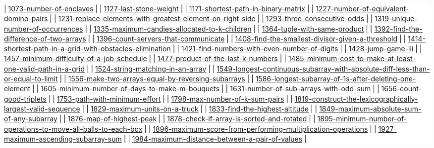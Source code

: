 | [1073-number-of-enclaves](https://github.com/bhargavi1poyekar/Leetcode/tree/master/1073-number-of-enclaves) |
| [1127-last-stone-weight](https://github.com/bhargavi1poyekar/Leetcode/tree/master/1127-last-stone-weight) |
| [1171-shortest-path-in-binary-matrix](https://github.com/bhargavi1poyekar/Leetcode/tree/master/1171-shortest-path-in-binary-matrix) |
| [1227-number-of-equivalent-domino-pairs](https://github.com/bhargavi1poyekar/Leetcode/tree/master/1227-number-of-equivalent-domino-pairs) |
| [1231-replace-elements-with-greatest-element-on-right-side](https://github.com/bhargavi1poyekar/Leetcode/tree/master/1231-replace-elements-with-greatest-element-on-right-side) |
| [1293-three-consecutive-odds](https://github.com/bhargavi1poyekar/Leetcode/tree/master/1293-three-consecutive-odds) |
| [1319-unique-number-of-occurrences](https://github.com/bhargavi1poyekar/Leetcode/tree/master/1319-unique-number-of-occurrences) |
| [1335-maximum-candies-allocated-to-k-children](https://github.com/bhargavi1poyekar/Leetcode/tree/master/1335-maximum-candies-allocated-to-k-children) |
| [1364-tuple-with-same-product](https://github.com/bhargavi1poyekar/Leetcode/tree/master/1364-tuple-with-same-product) |
| [1392-find-the-difference-of-two-arrays](https://github.com/bhargavi1poyekar/Leetcode/tree/master/1392-find-the-difference-of-two-arrays) |
| [1396-count-servers-that-communicate](https://github.com/bhargavi1poyekar/Leetcode/tree/master/1396-count-servers-that-communicate) |
| [1408-find-the-smallest-divisor-given-a-threshold](https://github.com/bhargavi1poyekar/Leetcode/tree/master/1408-find-the-smallest-divisor-given-a-threshold) |
| [1414-shortest-path-in-a-grid-with-obstacles-elimination](https://github.com/bhargavi1poyekar/Leetcode/tree/master/1414-shortest-path-in-a-grid-with-obstacles-elimination) |
| [1421-find-numbers-with-even-number-of-digits](https://github.com/bhargavi1poyekar/Leetcode/tree/master/1421-find-numbers-with-even-number-of-digits) |
| [1428-jump-game-iii](https://github.com/bhargavi1poyekar/Leetcode/tree/master/1428-jump-game-iii) |
| [1457-minimum-difficulty-of-a-job-schedule](https://github.com/bhargavi1poyekar/Leetcode/tree/master/1457-minimum-difficulty-of-a-job-schedule) |
| [1477-product-of-the-last-k-numbers](https://github.com/bhargavi1poyekar/Leetcode/tree/master/1477-product-of-the-last-k-numbers) |
| [1485-minimum-cost-to-make-at-least-one-valid-path-in-a-grid](https://github.com/bhargavi1poyekar/Leetcode/tree/master/1485-minimum-cost-to-make-at-least-one-valid-path-in-a-grid) |
| [1524-string-matching-in-an-array](https://github.com/bhargavi1poyekar/Leetcode/tree/master/1524-string-matching-in-an-array) |
| [1549-longest-continuous-subarray-with-absolute-diff-less-than-or-equal-to-limit](https://github.com/bhargavi1poyekar/Leetcode/tree/master/1549-longest-continuous-subarray-with-absolute-diff-less-than-or-equal-to-limit) |
| [1556-make-two-arrays-equal-by-reversing-subarrays](https://github.com/bhargavi1poyekar/Leetcode/tree/master/1556-make-two-arrays-equal-by-reversing-subarrays) |
| [1586-longest-subarray-of-1s-after-deleting-one-element](https://github.com/bhargavi1poyekar/Leetcode/tree/master/1586-longest-subarray-of-1s-after-deleting-one-element) |
| [1605-minimum-number-of-days-to-make-m-bouquets](https://github.com/bhargavi1poyekar/Leetcode/tree/master/1605-minimum-number-of-days-to-make-m-bouquets) |
| [1631-number-of-sub-arrays-with-odd-sum](https://github.com/bhargavi1poyekar/Leetcode/tree/master/1631-number-of-sub-arrays-with-odd-sum) |
| [1656-count-good-triplets](https://github.com/bhargavi1poyekar/Leetcode/tree/master/1656-count-good-triplets) |
| [1753-path-with-minimum-effort](https://github.com/bhargavi1poyekar/Leetcode/tree/master/1753-path-with-minimum-effort) |
| [1798-max-number-of-k-sum-pairs](https://github.com/bhargavi1poyekar/Leetcode/tree/master/1798-max-number-of-k-sum-pairs) |
| [1819-construct-the-lexicographically-largest-valid-sequence](https://github.com/bhargavi1poyekar/Leetcode/tree/master/1819-construct-the-lexicographically-largest-valid-sequence) |
| [1829-maximum-units-on-a-truck](https://github.com/bhargavi1poyekar/Leetcode/tree/master/1829-maximum-units-on-a-truck) |
| [1833-find-the-highest-altitude](https://github.com/bhargavi1poyekar/Leetcode/tree/master/1833-find-the-highest-altitude) |
| [1849-maximum-absolute-sum-of-any-subarray](https://github.com/bhargavi1poyekar/Leetcode/tree/master/1849-maximum-absolute-sum-of-any-subarray) |
| [1876-map-of-highest-peak](https://github.com/bhargavi1poyekar/Leetcode/tree/master/1876-map-of-highest-peak) |
| [1878-check-if-array-is-sorted-and-rotated](https://github.com/bhargavi1poyekar/Leetcode/tree/master/1878-check-if-array-is-sorted-and-rotated) |
| [1895-minimum-number-of-operations-to-move-all-balls-to-each-box](https://github.com/bhargavi1poyekar/Leetcode/tree/master/1895-minimum-number-of-operations-to-move-all-balls-to-each-box) |
| [1896-maximum-score-from-performing-multiplication-operations](https://github.com/bhargavi1poyekar/Leetcode/tree/master/1896-maximum-score-from-performing-multiplication-operations) |
| [1927-maximum-ascending-subarray-sum](https://github.com/bhargavi1poyekar/Leetcode/tree/master/1927-maximum-ascending-subarray-sum) |
| [1984-maximum-distance-between-a-pair-of-values](https://github.com/bhargavi1poyekar/Leetcode/tree/master/1984-maximum-distance-between-a-pair-of-values) |